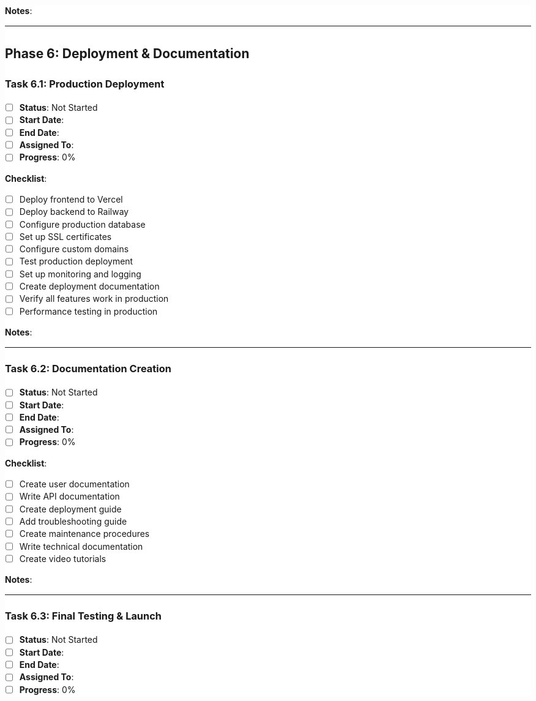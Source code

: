 **Notes**:

---

## Phase 6: Deployment & Documentation

### Task 6.1: Production Deployment
- [ ] **Status**: Not Started
- [ ] **Start Date**: 
- [ ] **End Date**: 
- [ ] **Assigned To**: 
- [ ] **Progress**: 0%

**Checklist**:
- [ ] Deploy frontend to Vercel
- [ ] Deploy backend to Railway
- [ ] Configure production database
- [ ] Set up SSL certificates
- [ ] Configure custom domains
- [ ] Test production deployment
- [ ] Set up monitoring and logging
- [ ] Create deployment documentation
- [ ] Verify all features work in production
- [ ] Performance testing in production

**Notes**:

---

### Task 6.2: Documentation Creation
- [ ] **Status**: Not Started
- [ ] **Start Date**: 
- [ ] **End Date**: 
- [ ] **Assigned To**: 
- [ ] **Progress**: 0%

**Checklist**:
- [ ] Create user documentation
- [ ] Write API documentation
- [ ] Create deployment guide
- [ ] Add troubleshooting guide
- [ ] Create maintenance procedures
- [ ] Write technical documentation
- [ ] Create video tutorials

**Notes**:

---

### Task 6.3: Final Testing & Launch
- [ ] **Status**: Not Started
- [ ] **Start Date**: 
- [ ] **End Date**: 
- [ ] **Assigned To**: 
- [ ] **Progress**: 0%
